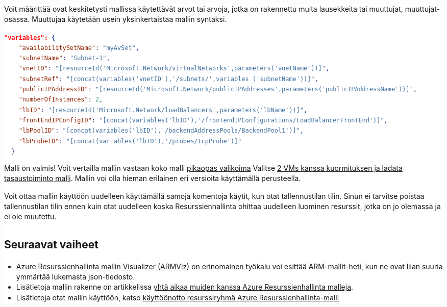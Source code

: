 Voit määrittää ovat keskitetysti mallissa käytettävät arvot tai arvoja, jotka on rakennettu muita lausekkeita tai muuttujat, muuttujat-osassa. Muuttujaa käytetään usein yksinkertaistaa mallin syntaksi.

```json
"variables": {
    "availabilitySetName": "myAvSet",
    "subnetName": "Subnet-1",
    "vnetID": "[resourceId('Microsoft.Network/virtualNetworks',parameters('vnetName'))]",
    "subnetRef": "[concat(variables('vnetID'),'/subnets/',variables ('subnetName'))]",
    "publicIPAddressID": "[resourceId('Microsoft.Network/publicIPAddresses',parameters('publicIPAddressName'))]",
    "numberOfInstances": 2,
    "lbID": "[resourceId('Microsoft.Network/loadBalancers',parameters('lbName'))]",
    "frontEndIPConfigID": "[concat(variables('lbID'),'/frontendIPConfigurations/LoadBalancerFrontEnd')]",
    "lbPoolID": "[concat(variables('lbID'),'/backendAddressPools/BackendPool1')]",
    "lbProbeID": "[concat(variables('lbID'),'/probes/tcpProbe')]"
  }
```

Malli on valmis! Voit vertailla mallin vastaan koko malli [pikaopas valikoima](https://github.com/Azure/azure-quickstart-templates) Valitse [2 VMs kanssa kuormituksen ja ladata tasaustoiminto malli](https://github.com/Azure/azure-quickstart-templates/tree/master/201-2-vms-loadbalancer-lbrules). Mallin voi olla hieman erilainen eri versioita käyttämällä perusteella. 

Voit ottaa mallin käyttöön uudelleen käyttämällä samoja komentoja käytit, kun otat tallennustilan tilin. Sinun ei tarvitse poistaa tallennustilan tilin ennen kuin otat uudelleen koska Resurssienhallinta ohittaa uudelleen luominen resurssit, jotka on jo olemassa ja ei ole muutettu.

## <a name="next-steps"></a>Seuraavat vaiheet

- [Azure Resurssienhallinta mallin Visualizer (ARMViz)](http://armviz.io/#/) on erinomainen työkalu voi esittää ARM-mallit-heti, kun ne ovat liian suuria ymmärtää lukemasta json-tiedosto.
- Lisätietoja mallin rakenne on artikkelissa [yhtä aikaa muiden kanssa Azure Resurssienhallinta malleja](resource-group-authoring-templates.md).
- Lisätietoja otat mallin käyttöön, katso [käyttöönotto resurssiryhmä Azure Resurssienhallinta-malli](resource-group-template-deploy.md)
